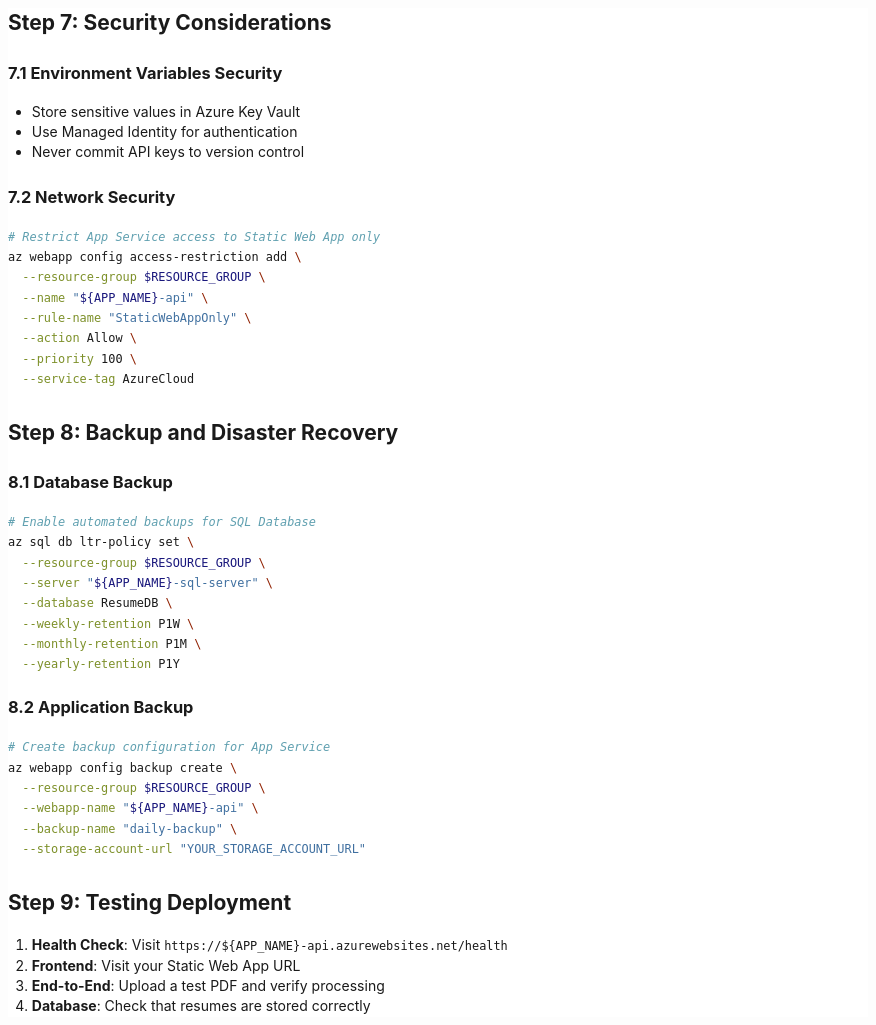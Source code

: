 ## Step 7: Security Considerations

### 7.1 Environment Variables Security

- Store sensitive values in Azure Key Vault
- Use Managed Identity for authentication
- Never commit API keys to version control

### 7.2 Network Security

```bash
# Restrict App Service access to Static Web App only
az webapp config access-restriction add \
  --resource-group $RESOURCE_GROUP \
  --name "${APP_NAME}-api" \
  --rule-name "StaticWebAppOnly" \
  --action Allow \
  --priority 100 \
  --service-tag AzureCloud
```

## Step 8: Backup and Disaster Recovery

### 8.1 Database Backup

```bash
# Enable automated backups for SQL Database
az sql db ltr-policy set \
  --resource-group $RESOURCE_GROUP \
  --server "${APP_NAME}-sql-server" \
  --database ResumeDB \
  --weekly-retention P1W \
  --monthly-retention P1M \
  --yearly-retention P1Y
```

### 8.2 Application Backup

```bash
# Create backup configuration for App Service
az webapp config backup create \
  --resource-group $RESOURCE_GROUP \
  --webapp-name "${APP_NAME}-api" \
  --backup-name "daily-backup" \
  --storage-account-url "YOUR_STORAGE_ACCOUNT_URL"
```

## Step 9: Testing Deployment

1. **Health Check**: Visit `https://${APP_NAME}-api.azurewebsites.net/health`
2. **Frontend**: Visit your Static Web App URL
3. **End-to-End**: Upload a test PDF and verify processing
4. **Database**: Check that resumes are stored correctly
